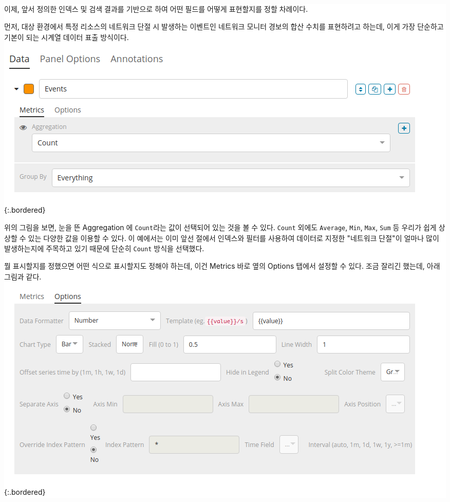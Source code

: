 이제, 앞서 정의한 인덱스 및 검색 결과를 기반으로 하여 어떤 필드를 어떻게
표현할지를 정할 차례이다.

먼저, 대상 환경에서 특정 리소스의 네트워크 단절 시 발생하는 이벤트인
네트워크 모니터 경보의 합산 수치를 표현하려고 하는데, 이게 가장 단순하고
기본이 되는 시계열 데이터 표출 방식이다.

![](/attachments/silrok/silrok-visualbuilder-11-count.png){:.bordered}

위의 그림을 보면, 눈을 뜬 Aggregation 에 `Count`라는 값이 선택되어 있는
것을 볼 수 있다. `Count` 외에도 `Average`, `Min`, `Max`, `Sum` 등 우리가
쉽게 상상할 수 있는 다양한 값을 이용할 수 있다. 이 예에서는 이미 앞선
절에서 인덱스와 필터를 사용하여 데이터로 지정한 "네트워크 단절"이 얼마나
많이 발생하는지에 주목하고 있기 때문에 단순히 `Count` 방식을 선택했다.

뭘 표시할지를 정했으면 어떤 식으로 표시할지도 정해야 하는데, 이건 Metrics
바로 옆의 Options 탭에서 설정할 수 있다. 조금 잘리긴 했는데, 아래 그림과
같다.

![](/attachments/silrok/silrok-visualbuilder-11-options.png){:.bordered}
